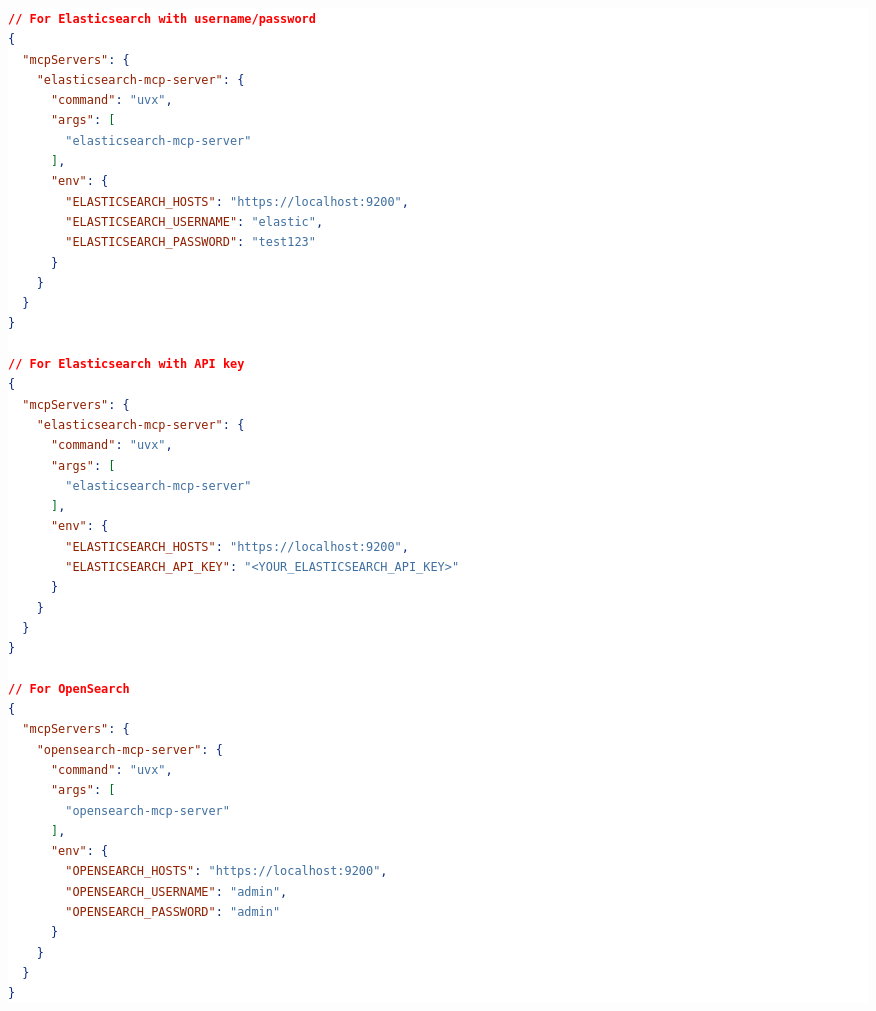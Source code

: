 ```json
// For Elasticsearch with username/password
{
  "mcpServers": {
    "elasticsearch-mcp-server": {
      "command": "uvx",
      "args": [
        "elasticsearch-mcp-server"
      ],
      "env": {
        "ELASTICSEARCH_HOSTS": "https://localhost:9200",
        "ELASTICSEARCH_USERNAME": "elastic",
        "ELASTICSEARCH_PASSWORD": "test123"
      }
    }
  }
}

// For Elasticsearch with API key
{
  "mcpServers": {
    "elasticsearch-mcp-server": {
      "command": "uvx",
      "args": [
        "elasticsearch-mcp-server"
      ],
      "env": {
        "ELASTICSEARCH_HOSTS": "https://localhost:9200",
        "ELASTICSEARCH_API_KEY": "<YOUR_ELASTICSEARCH_API_KEY>"
      }
    }
  }
}

// For OpenSearch
{
  "mcpServers": {
    "opensearch-mcp-server": {
      "command": "uvx",
      "args": [
        "opensearch-mcp-server"
      ],
      "env": {
        "OPENSEARCH_HOSTS": "https://localhost:9200",
        "OPENSEARCH_USERNAME": "admin",
        "OPENSEARCH_PASSWORD": "admin"
      }
    }
  }
}
```
